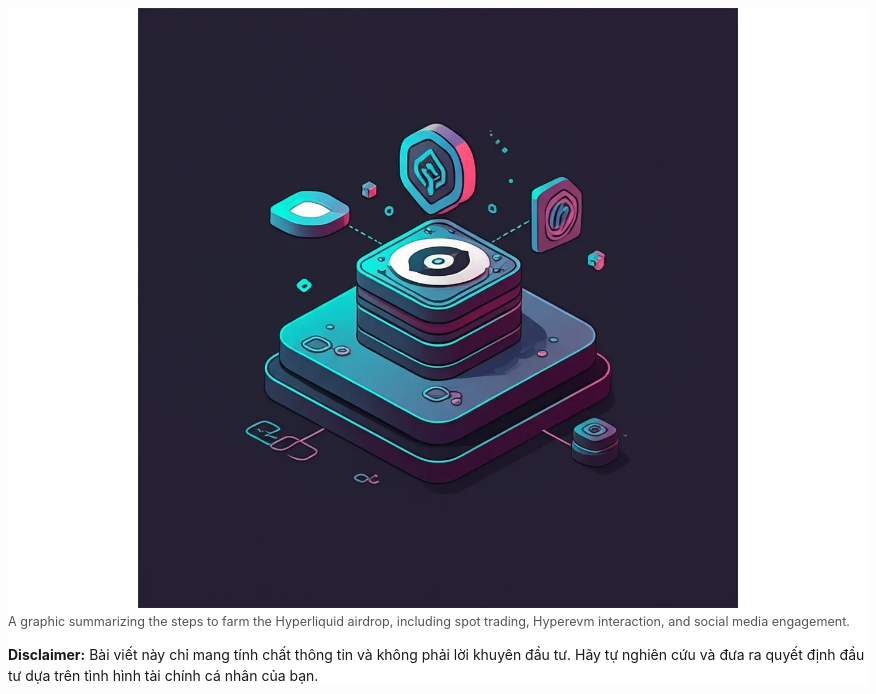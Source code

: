  <img src='/blog/images/additional-image-2-a-graphic-summarizing-the-step.webp' alt='A graphic summarizing the steps to farm the Hyperliquid airdrop, including spot trading, Hyperevm interaction, and social media engagement.' style='width:100%;max-width:600px;margin:0 auto;display:block;'>
  <figcaption style='font-size: 0.9em; color: #555; margin-top: 5px;'>A graphic summarizing the steps to farm the Hyperliquid airdrop, including spot trading, Hyperevm interaction, and social media engagement.</figcaption>
</figure>


**Disclaimer:** Bài viết này chỉ mang tính chất thông tin và không phải lời khuyên đầu tư. Hãy tự nghiên cứu và đưa ra quyết định đầu tư dựa trên tình hình tài chính cá nhân của bạn.